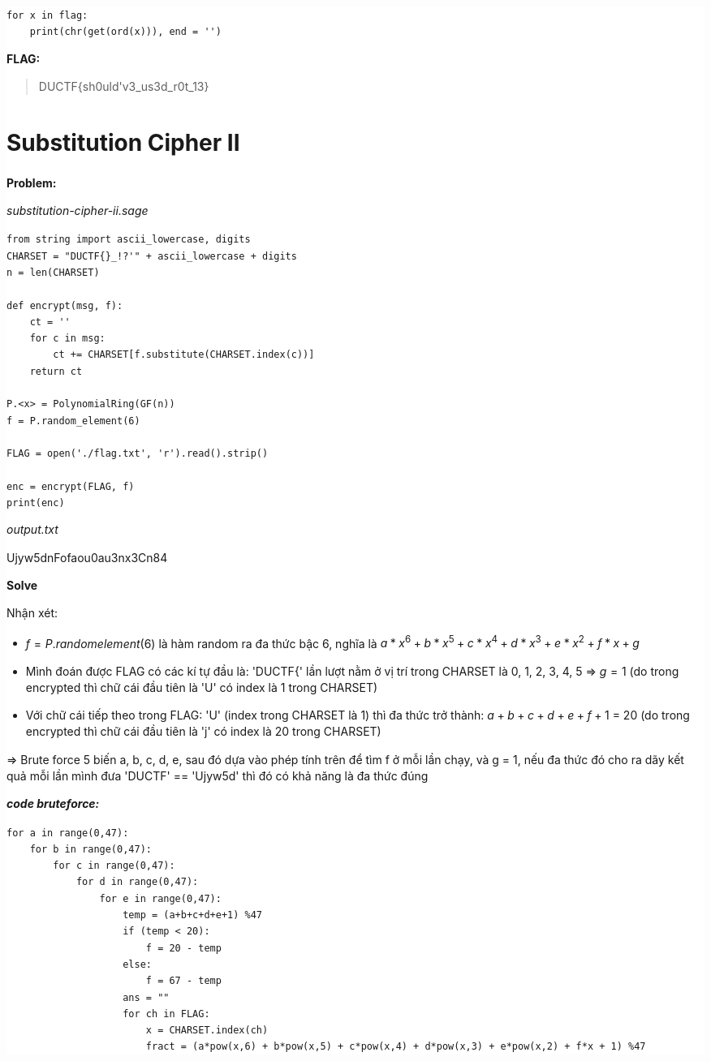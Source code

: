     for x in flag:
        print(chr(get(ord(x))), end = '')
        

**FLAG:**

> DUCTF{sh0uld\'v3_us3d_r0t_13}

# **Substitution Cipher II**

**Problem:**

*substitution-cipher-ii.sage*

    from string import ascii_lowercase, digits
    CHARSET = "DUCTF{}_!?'" + ascii_lowercase + digits
    n = len(CHARSET)

    def encrypt(msg, f):
        ct = ''
        for c in msg:
            ct += CHARSET[f.substitute(CHARSET.index(c))]
        return ct

    P.<x> = PolynomialRing(GF(n))
    f = P.random_element(6)

    FLAG = open('./flag.txt', 'r').read().strip()

    enc = encrypt(FLAG, f)
    print(enc)

*output.txt*

Ujyw5dnFofaou0au3nx3Cn84

**Solve**

Nhận xét:

-   $f = P.randomelement(6)$ là hàm random ra đa thức bậc 6, nghĩa là
    $a*x^6 + b*x^5 + c*x^4 + d*x^3 + e*x^2 + f*x + g$

-   Mình đoán được FLAG có các kí tự đầu là: \'DUCTF{\' lần lượt nằm ở
    vị trí trong CHARSET là 0, 1, 2, 3, 4, 5 =\> $g = 1$ (do trong
    encrypted thì chữ cái đầu tiên là \'U\' có index là 1 trong CHARSET)

-   Với chữ cái tiếp theo trong FLAG: \'U\' (index trong CHARSET là 1)
    thì đa thức trở thành: $a+b+c+d+e+f+1$ = 20 (do trong encrypted thì
    chữ cái đầu tiên là \'j\' có index là 20 trong CHARSET)

=\> Brute force 5 biến a, b, c, d, e, sau đó dựa vào phép tính trên để
tìm f ở mỗi lần chạy, và g = 1, nếu đa thức đó cho ra dãy kết quả mỗi
lần mình đưa \'DUCTF\' == \'Ujyw5d\' thì đó có khả năng là đa thức đúng

***code bruteforce:***

    for a in range(0,47):
        for b in range(0,47):
            for c in range(0,47):
                for d in range(0,47):
                    for e in range(0,47):
                        temp = (a+b+c+d+e+1) %47
                        if (temp < 20):
                            f = 20 - temp
                        else:
                            f = 67 - temp
                        ans = ""
                        for ch in FLAG:
                            x = CHARSET.index(ch)
                            fract = (a*pow(x,6) + b*pow(x,5) + c*pow(x,4) + d*pow(x,3) + e*pow(x,2) + f*x + 1) %47
